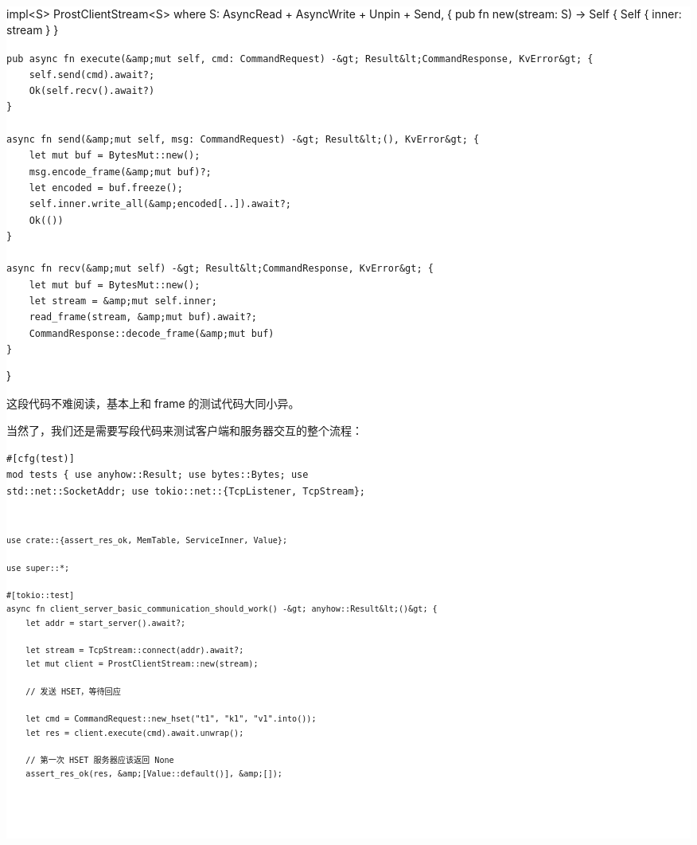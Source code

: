 impl&lt;S&gt; ProstClientStream&lt;S&gt;
where
    S: AsyncRead + AsyncWrite + Unpin + Send,
{
    pub fn new(stream: S) -&gt; Self {
        Self { inner: stream }
    }

    pub async fn execute(&amp;mut self, cmd: CommandRequest) -&gt; Result&lt;CommandResponse, KvError&gt; {
        self.send(cmd).await?;
        Ok(self.recv().await?)
    }

    async fn send(&amp;mut self, msg: CommandRequest) -&gt; Result&lt;(), KvError&gt; {
        let mut buf = BytesMut::new();
        msg.encode_frame(&amp;mut buf)?;
        let encoded = buf.freeze();
        self.inner.write_all(&amp;encoded[..]).await?;
        Ok(())
    }

    async fn recv(&amp;mut self) -&gt; Result&lt;CommandResponse, KvError&gt; {
        let mut buf = BytesMut::new();
        let stream = &amp;mut self.inner;
        read_frame(stream, &amp;mut buf).await?;
        CommandResponse::decode_frame(&amp;mut buf)
    }
}
</code></pre><p>这段代码不难阅读，基本上和 frame 的测试代码大同小异。</p><p>当然了，我们还是需要写段代码来测试客户端和服务器交互的整个流程：</p><pre><code class="language-rust">#[cfg(test)]
mod tests {
    use anyhow::Result;
    use bytes::Bytes;
    use std::net::SocketAddr;
    use tokio::net::{TcpListener, TcpStream};

    use crate::{assert_res_ok, MemTable, ServiceInner, Value};

    use super::*;

    #[tokio::test]
    async fn client_server_basic_communication_should_work() -&gt; anyhow::Result&lt;()&gt; {
        let addr = start_server().await?;

        let stream = TcpStream::connect(addr).await?;
        let mut client = ProstClientStream::new(stream);

        // 发送 HSET，等待回应

        let cmd = CommandRequest::new_hset("t1", "k1", "v1".into());
        let res = client.execute(cmd).await.unwrap();

        // 第一次 HSET 服务器应该返回 None
        assert_res_ok(res, &amp;[Value::default()], &amp;[]);
